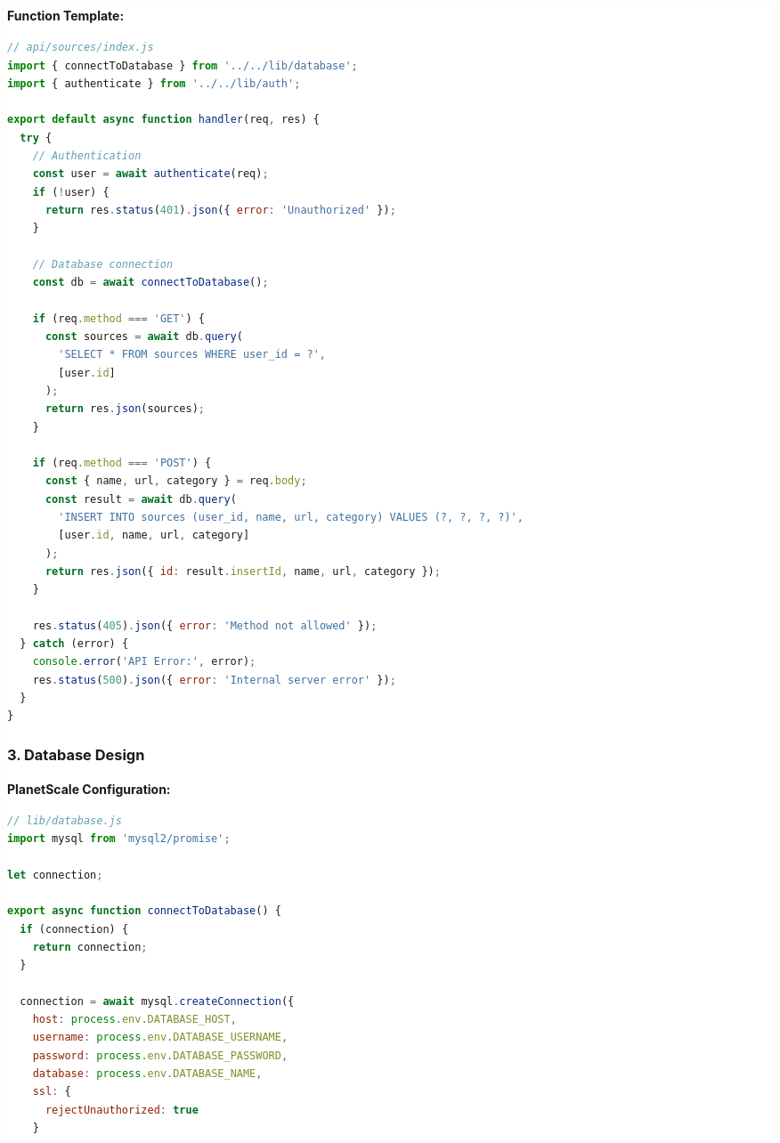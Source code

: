 **Function Template:**
```javascript
// api/sources/index.js
import { connectToDatabase } from '../../lib/database';
import { authenticate } from '../../lib/auth';

export default async function handler(req, res) {
  try {
    // Authentication
    const user = await authenticate(req);
    if (!user) {
      return res.status(401).json({ error: 'Unauthorized' });
    }

    // Database connection
    const db = await connectToDatabase();

    if (req.method === 'GET') {
      const sources = await db.query(
        'SELECT * FROM sources WHERE user_id = ?',
        [user.id]
      );
      return res.json(sources);
    }

    if (req.method === 'POST') {
      const { name, url, category } = req.body;
      const result = await db.query(
        'INSERT INTO sources (user_id, name, url, category) VALUES (?, ?, ?, ?)',
        [user.id, name, url, category]
      );
      return res.json({ id: result.insertId, name, url, category });
    }

    res.status(405).json({ error: 'Method not allowed' });
  } catch (error) {
    console.error('API Error:', error);
    res.status(500).json({ error: 'Internal server error' });
  }
}
```

### 3. Database Design

**PlanetScale Configuration:**
```javascript
// lib/database.js
import mysql from 'mysql2/promise';

let connection;

export async function connectToDatabase() {
  if (connection) {
    return connection;
  }

  connection = await mysql.createConnection({
    host: process.env.DATABASE_HOST,
    username: process.env.DATABASE_USERNAME,
    password: process.env.DATABASE_PASSWORD,
    database: process.env.DATABASE_NAME,
    ssl: {
      rejectUnauthorized: true
    }
```